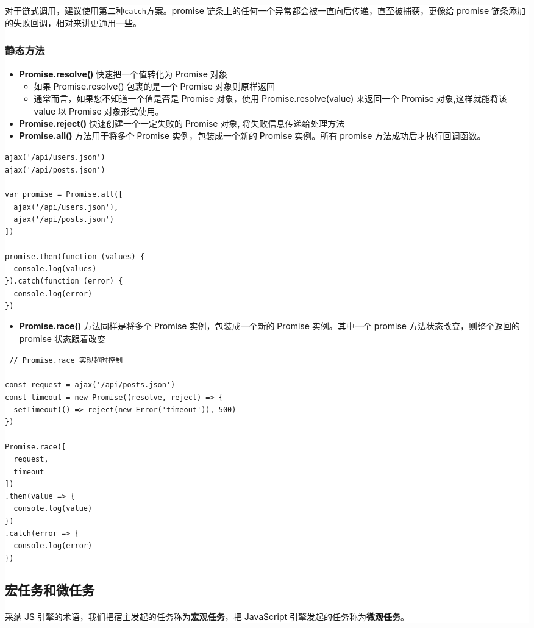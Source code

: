 对于链式调用，建议使用第二种`catch`方案。promise 链条上的任何一个异常都会被一直向后传递，直至被捕获，更像给 promise 链条添加的失败回调，相对来讲更通用一些。

### 静态方法

- **Promise.resolve()** 快速把一个值转化为 Promise 对象
  - 如果 Promise.resolve() 包裹的是一个 Promise 对象则原样返回
  - 通常而言，如果您不知道一个值是否是 Promise 对象，使用 Promise.resolve(value) 来返回一个 Promise 对象,这样就能将该 value 以 Promise 对象形式使用。
- **Promise.reject()** 快速创建一个一定失败的 Promise 对象, 将失败信息传递给处理方法
- **Promise.all()** 方法用于将多个 Promise 实例，包装成一个新的 Promise 实例。所有 promise 方法成功后才执行回调函数。

```
ajax('/api/users.json')
ajax('/api/posts.json')

var promise = Promise.all([
  ajax('/api/users.json'),
  ajax('/api/posts.json')
])

promise.then(function (values) {
  console.log(values)
}).catch(function (error) {
  console.log(error)
})
```

- **Promise.race()** 方法同样是将多个 Promise 实例，包装成一个新的 Promise 实例。其中一个 promise 方法状态改变，则整个返回的 promise 状态跟着改变

```
 // Promise.race 实现超时控制

const request = ajax('/api/posts.json')
const timeout = new Promise((resolve, reject) => {
  setTimeout(() => reject(new Error('timeout')), 500)
})

Promise.race([
  request,
  timeout
])
.then(value => {
  console.log(value)
})
.catch(error => {
  console.log(error)
})
```

## 宏任务和微任务

采纳 JS 引擎的术语，我们把宿主发起的任务称为**宏观任务**，把 JavaScript 引擎发起的任务称为**微观任务**。
